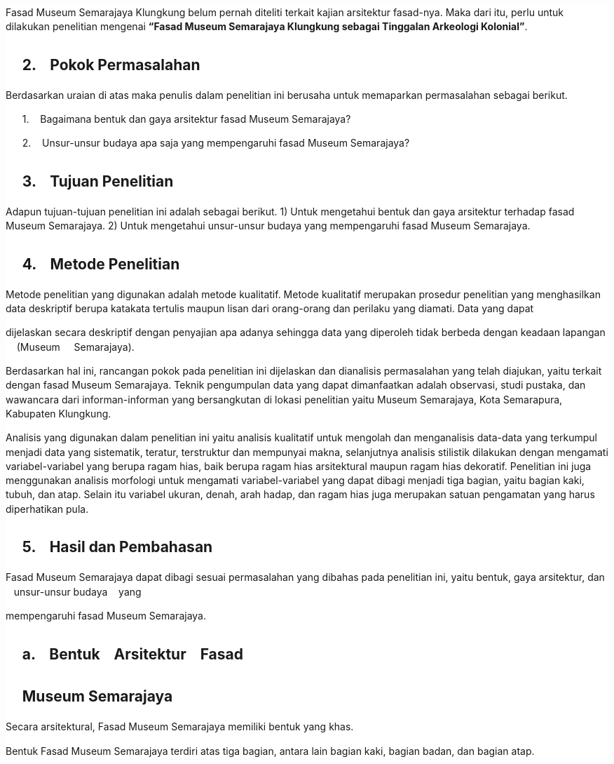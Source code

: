 <p><span class="font1">Fasad Museum Semarajaya Klungkung belum pernah diteliti terkait kajian arsitektur fasad-nya. Maka dari itu, perlu untuk dilakukan penelitian mengenai </span><span class="font1" style="font-weight:bold;">“Fasad Museum Semarajaya Klungkung sebagai Tinggalan Arkeologi Kolonial”</span><span class="font1">.</span></p>
<ul style="list-style:none;"><li>
<h2><a name="bookmark6"></a><span class="font1" style="font-weight:bold;"><a name="bookmark7"></a>2. &nbsp;&nbsp;&nbsp;Pokok Permasalahan</span></h2></li></ul>
<p><span class="font1">Berdasarkan uraian di atas maka penulis dalam penelitian ini berusaha untuk memaparkan permasalahan sebagai berikut.</span></p>
<ul style="list-style:none;"><li>
<p><span class="font1">1. &nbsp;&nbsp;&nbsp;Bagaimana bentuk dan gaya arsitektur fasad Museum Semarajaya?</span></p></li>
<li>
<p><span class="font1">2. &nbsp;&nbsp;&nbsp;Unsur-unsur budaya apa saja yang mempengaruhi fasad Museum Semarajaya?</span></p></li>
<li>
<h2><a name="bookmark8"></a><span class="font1" style="font-weight:bold;"><a name="bookmark9"></a>3. &nbsp;&nbsp;&nbsp;Tujuan Penelitian</span></h2></li></ul>
<p><span class="font1">Adapun tujuan-tujuan penelitian ini adalah sebagai berikut. 1) Untuk mengetahui bentuk dan gaya arsitektur terhadap fasad Museum Semarajaya. 2) Untuk mengetahui unsur-unsur budaya yang mempengaruhi fasad Museum Semarajaya.</span></p>
<ul style="list-style:none;"><li>
<h2><a name="bookmark10"></a><span class="font1" style="font-weight:bold;"><a name="bookmark11"></a>4. &nbsp;&nbsp;&nbsp;Metode Penelitian</span></h2></li></ul>
<p><span class="font1">Metode penelitian yang digunakan adalah metode kualitatif. Metode kualitatif merupakan prosedur penelitian yang menghasilkan data deskriptif berupa katakata tertulis maupun lisan dari orang-orang dan perilaku yang diamati. Data yang dapat</span></p>
<p><span class="font1">dijelaskan secara deskriptif dengan penyajian apa adanya sehingga data yang diperoleh tidak berbeda dengan keadaan lapangan &nbsp;&nbsp;&nbsp;&nbsp;(Museum &nbsp;&nbsp;&nbsp;&nbsp;Semarajaya).</span></p>
<p><span class="font1">Berdasarkan hal ini, rancangan pokok pada penelitian ini dijelaskan dan dianalisis permasalahan yang telah diajukan, yaitu terkait dengan fasad Museum Semarajaya. Teknik pengumpulan data yang dapat dimanfaatkan adalah observasi, studi pustaka, dan wawancara dari informan-informan yang bersangkutan di lokasi penelitian yaitu Museum Semarajaya, Kota Semarapura, Kabupaten Klungkung.</span></p>
<p><span class="font1">Analisis yang digunakan dalam penelitian ini yaitu analisis kualitatif untuk mengolah dan menganalisis data-data yang terkumpul menjadi data yang sistematik, teratur, terstruktur dan mempunyai makna, selanjutnya analisis stilistik dilakukan dengan mengamati variabel-variabel yang berupa ragam hias, baik berupa ragam hias arsitektural maupun ragam hias dekoratif. Penelitian ini juga menggunakan analisis morfologi untuk mengamati variabel-variabel yang dapat dibagi menjadi tiga bagian, yaitu bagian kaki, tubuh, dan atap. Selain itu variabel ukuran, denah, arah hadap, dan ragam hias juga merupakan satuan pengamatan yang harus diperhatikan pula.</span></p>
<ul style="list-style:none;"><li>
<h2><a name="bookmark12"></a><span class="font1" style="font-weight:bold;"><a name="bookmark13"></a>5. &nbsp;&nbsp;&nbsp;Hasil dan Pembahasan</span></h2></li></ul>
<p><span class="font1">Fasad Museum Semarajaya dapat dibagi sesuai permasalahan yang dibahas pada penelitian ini, yaitu bentuk, gaya arsitektur, dan &nbsp;&nbsp;&nbsp;unsur-unsur budaya &nbsp;&nbsp;&nbsp;yang</span></p>
<p><span class="font1">mempengaruhi fasad Museum Semarajaya.</span></p>
<ul style="list-style:none;"><li>
<h2><a name="bookmark14"></a><span class="font1" style="font-weight:bold;"><a name="bookmark15"></a>a. &nbsp;&nbsp;&nbsp;Bentuk &nbsp;&nbsp;&nbsp;Arsitektur &nbsp;&nbsp;&nbsp;Fasad</span><br><br><span class="font1" style="font-weight:bold;"><a name="bookmark16"></a>Museum Semarajaya</span></h2></li></ul>
<p><span class="font1">Secara arsitektural, Fasad Museum Semarajaya memiliki bentuk yang khas.</span></p>
<p><span class="font1">Bentuk Fasad Museum Semarajaya terdiri atas tiga bagian, antara lain bagian kaki, bagian badan, dan bagian atap.</span></p>